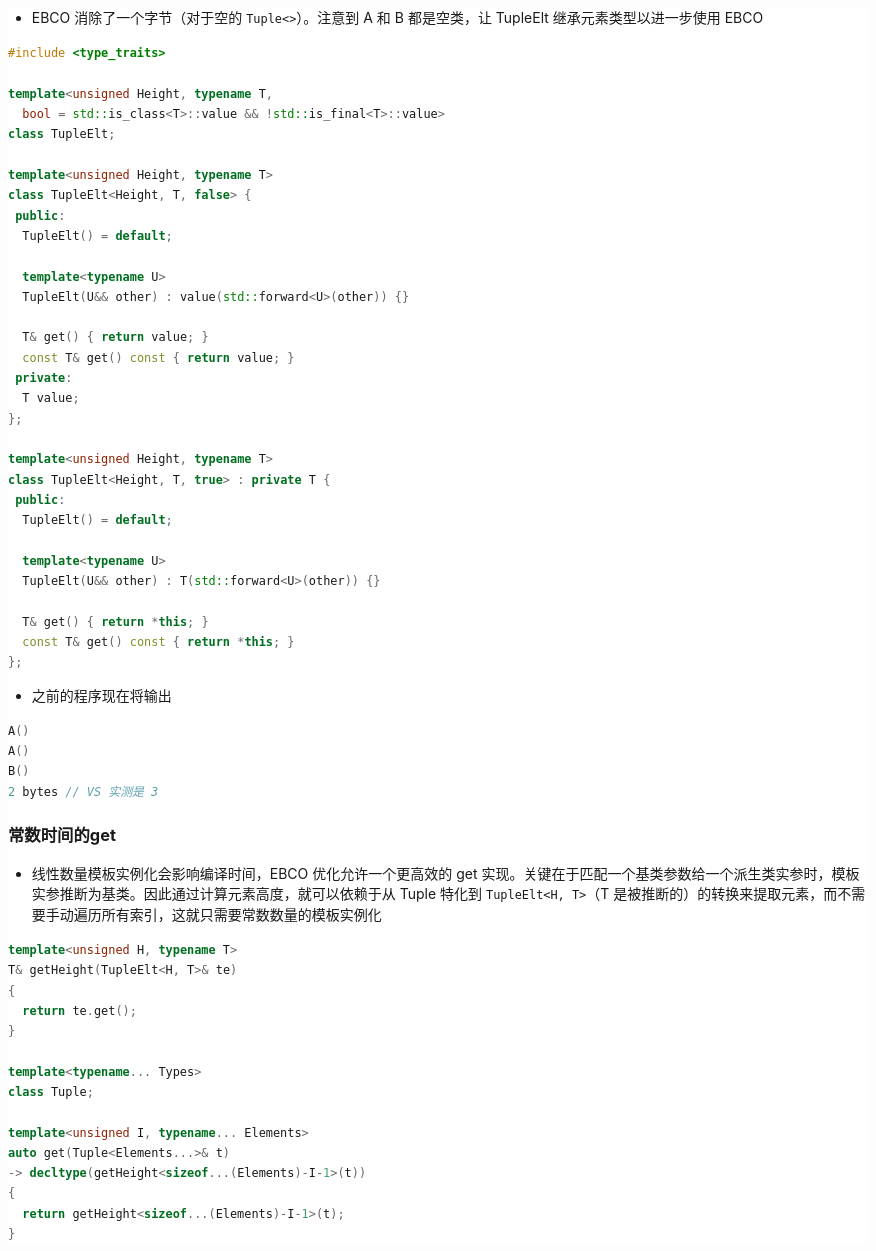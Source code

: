 * EBCO 消除了一个字节（对于空的 `Tuple<>`）。注意到 A 和 B 都是空类，让 TupleElt 继承元素类型以进一步使用 EBCO

```cpp
#include <type_traits>

template<unsigned Height, typename T,
  bool = std::is_class<T>::value && !std::is_final<T>::value>
class TupleElt;

template<unsigned Height, typename T>
class TupleElt<Height, T, false> {
 public:
  TupleElt() = default;

  template<typename U>
  TupleElt(U&& other) : value(std::forward<U>(other)) {}

  T& get() { return value; }
  const T& get() const { return value; }
 private:
  T value;
};

template<unsigned Height, typename T>
class TupleElt<Height, T, true> : private T {
 public:
  TupleElt() = default;

  template<typename U>
  TupleElt(U&& other) : T(std::forward<U>(other)) {}

  T& get() { return *this; }
  const T& get() const { return *this; }
};
```

* 之前的程序现在将输出

```cpp
A()
A()
B()
2 bytes // VS 实测是 3
```

### 常数时间的get

* 线性数量模板实例化会影响编译时间，EBCO 优化允许一个更高效的 get 实现。关键在于匹配一个基类参数给一个派生类实参时，模板实参推断为基类。因此通过计算元素高度，就可以依赖于从 Tuple 特化到 `TupleElt<H, T>`（T 是被推断的）的转换来提取元素，而不需要手动遍历所有索引，这就只需要常数数量的模板实例化

```cpp
template<unsigned H, typename T>
T& getHeight(TupleElt<H, T>& te)
{
  return te.get();
}

template<typename... Types>
class Tuple;

template<unsigned I, typename... Elements>
auto get(Tuple<Elements...>& t)
-> decltype(getHeight<sizeof...(Elements)-I-1>(t))
{
  return getHeight<sizeof...(Elements)-I-1>(t);
}
```